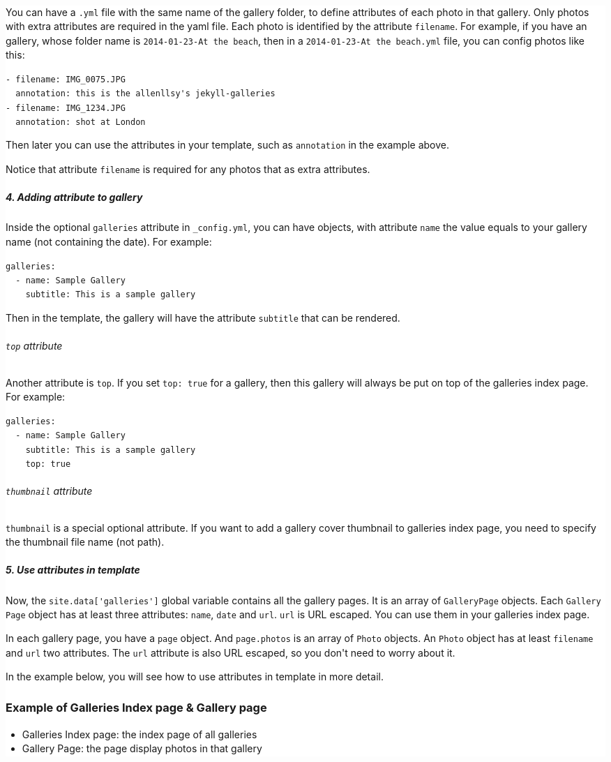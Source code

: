 You can have a `.yml` file with the same name of the gallery folder, to define attributes of each photo in that gallery. Only photos with extra attributes are required in the yaml file. Each photo is identified by the attribute `filename`. For example, if you have an gallery, whose folder name is `2014-01-23-At the beach`, then in a `2014-01-23-At the beach.yml` file, you can config photos like this:

    - filename: IMG_0075.JPG
      annotation: this is the allenllsy's jekyll-galleries
    - filename: IMG_1234.JPG
      annotation: shot at London

Then later you can use the attributes in your template, such as `annotation` in the example above.

Notice that attribute `filename` is required for any photos that as extra attributes.

##### 4. Adding attribute to gallery

Inside the optional `galleries` attribute in `_config.yml`, you can have objects, with attribute `name` the value equals to your gallery name (not containing the date). For example:

    galleries:
      - name: Sample Gallery
        subtitle: This is a sample gallery

Then in the template, the gallery will have the attribute `subtitle` that can be rendered.

###### `top` attribute

Another attribute is `top`. If you set `top: true` for a gallery, then this gallery will always be put on top of the galleries index page. For example:

    galleries:
      - name: Sample Gallery
        subtitle: This is a sample gallery
        top: true

###### `thumbnail` attribute

`thumbnail` is a special optional attribute. If you want to add a gallery cover thumbnail to galleries index page, you need to specify the thumbnail file name (not path).

##### 5. Use attributes in template

Now, the `site.data['galleries']` global variable contains all the gallery pages. It is an array of `GalleryPage` objects. Each `GalleryPage` object has at least three attributes: `name`, `date` and `url`. `url` is URL escaped. You can use them in your galleries index page.

In each gallery page, you have a `page` object. And `page.photos` is an array of `Photo` objects. An `Photo` object has at least `filename` and `url` two attributes. The `url` attribute is also URL escaped, so you don't need to worry about it.

In the example below, you will see how to use attributes in template in more detail.

### Example of Galleries Index page & Gallery page

* Galleries Index page: the index page of all galleries
* Gallery Page: the page display photos in that gallery
